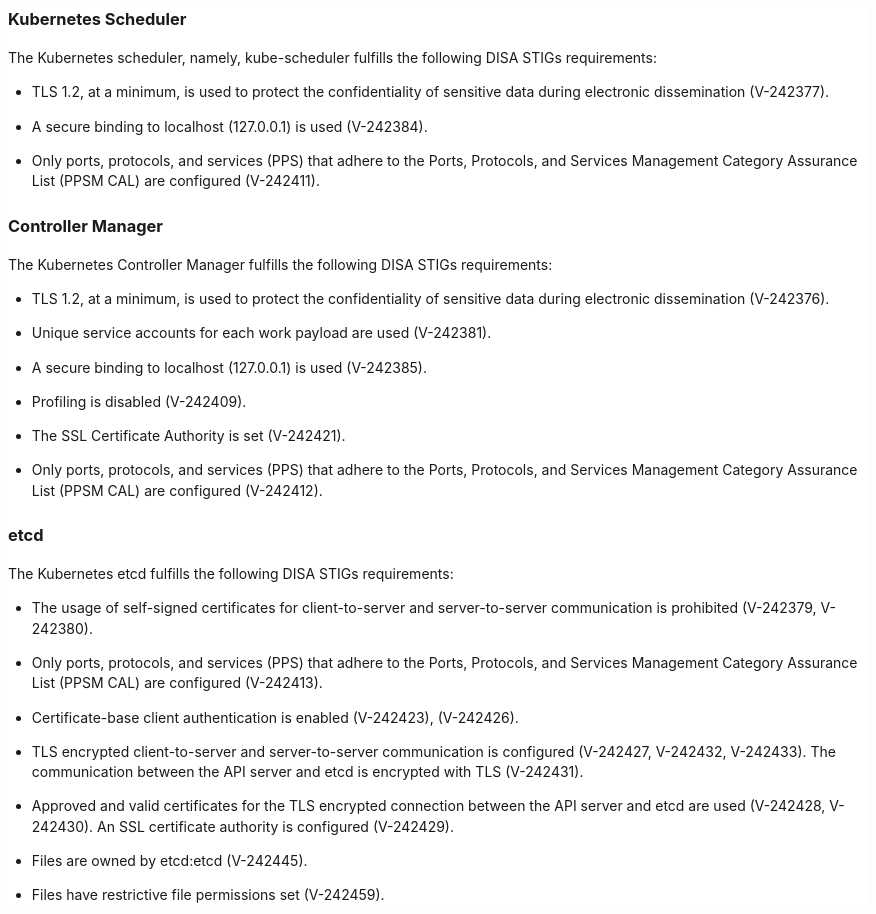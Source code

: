 


### Kubernetes Scheduler

The Kubernetes scheduler, namely, kube-scheduler fulfills the following DISA STIGs requirements:

-   TLS 1.2, at a minimum, is used to protect the confidentiality of sensitive data during electronic dissemination \(V-242377\).

-   A secure binding to localhost \(127.0.0.1\) is used \(V-242384\).

-   Only ports, protocols, and services \(PPS\) that adhere to the Ports, Protocols, and Services Management Category Assurance List \(PPSM CAL\) are configured \(V-242411\).




### Controller Manager

The Kubernetes Controller Manager fulfills the following DISA STIGs requirements:

-   TLS 1.2, at a minimum, is used to protect the confidentiality of sensitive data during electronic dissemination \(V-242376\).

-   Unique service accounts for each work payload are used \(V-242381\).

-   A secure binding to localhost \(127.0.0.1\) is used \(V-242385\).

-   Profiling is disabled \(V-242409\).

-   The SSL Certificate Authority is set \(V-242421\).

-   Only ports, protocols, and services \(PPS\) that adhere to the Ports, Protocols, and Services Management Category Assurance List \(PPSM CAL\) are configured \(V-242412\).




### etcd

The Kubernetes etcd fulfills the following DISA STIGs requirements:

-   The usage of self-signed certificates for client-to-server and server-to-server communication is prohibited \(V-242379, V-242380\).

-   Only ports, protocols, and services \(PPS\) that adhere to the Ports, Protocols, and Services Management Category Assurance List \(PPSM CAL\) are configured \(V-242413\).

-   Certificate-base client authentication is enabled \(V-242423\), \(V-242426\).

-   TLS encrypted client-to-server and server-to-server communication is configured \(V-242427, V-242432, V-242433\). The communication between the API server and etcd is encrypted with TLS \(V-242431\).

-   Approved and valid certificates for the TLS encrypted connection between the API server and etcd are used \(V-242428, V-242430\). An SSL certificate authority is configured \(V-242429\).

-   Files are owned by etcd:etcd \(V-242445\).

-   Files have restrictive file permissions set \(V-242459\).

